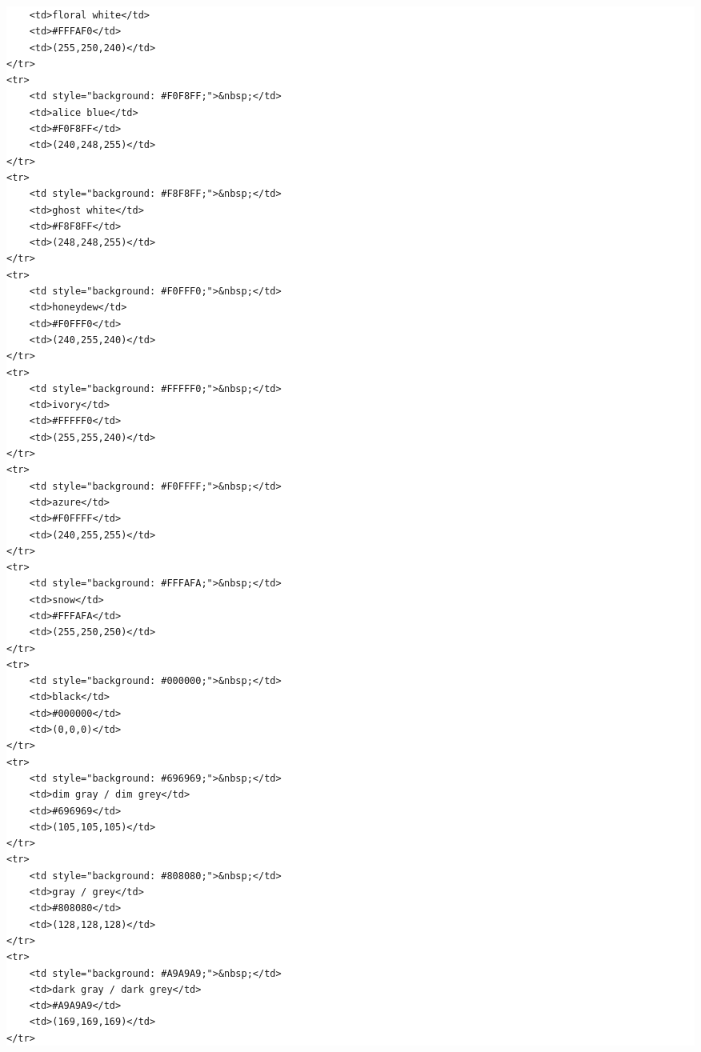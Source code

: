         <td>floral white</td>
        <td>#FFFAF0</td>
        <td>(255,250,240)</td>
    </tr>
    <tr>
        <td style="background: #F0F8FF;">&nbsp;</td>
        <td>alice blue</td>
        <td>#F0F8FF</td>
        <td>(240,248,255)</td>
    </tr>
    <tr>
        <td style="background: #F8F8FF;">&nbsp;</td>
        <td>ghost white</td>
        <td>#F8F8FF</td>
        <td>(248,248,255)</td>
    </tr>
    <tr>
        <td style="background: #F0FFF0;">&nbsp;</td>
        <td>honeydew</td>
        <td>#F0FFF0</td>
        <td>(240,255,240)</td>
    </tr>
    <tr>
        <td style="background: #FFFFF0;">&nbsp;</td>
        <td>ivory</td>
        <td>#FFFFF0</td>
        <td>(255,255,240)</td>
    </tr>
    <tr>
        <td style="background: #F0FFFF;">&nbsp;</td>
        <td>azure</td>
        <td>#F0FFFF</td>
        <td>(240,255,255)</td>
    </tr>
    <tr>
        <td style="background: #FFFAFA;">&nbsp;</td>
        <td>snow</td>
        <td>#FFFAFA</td>
        <td>(255,250,250)</td>
    </tr>
    <tr>
        <td style="background: #000000;">&nbsp;</td>
        <td>black</td>
        <td>#000000</td>
        <td>(0,0,0)</td>
    </tr>
    <tr>
        <td style="background: #696969;">&nbsp;</td>
        <td>dim gray / dim grey</td>
        <td>#696969</td>
        <td>(105,105,105)</td>
    </tr>
    <tr>
        <td style="background: #808080;">&nbsp;</td>
        <td>gray / grey</td>
        <td>#808080</td>
        <td>(128,128,128)</td>
    </tr>
    <tr>
        <td style="background: #A9A9A9;">&nbsp;</td>
        <td>dark gray / dark grey</td>
        <td>#A9A9A9</td>
        <td>(169,169,169)</td>
    </tr>